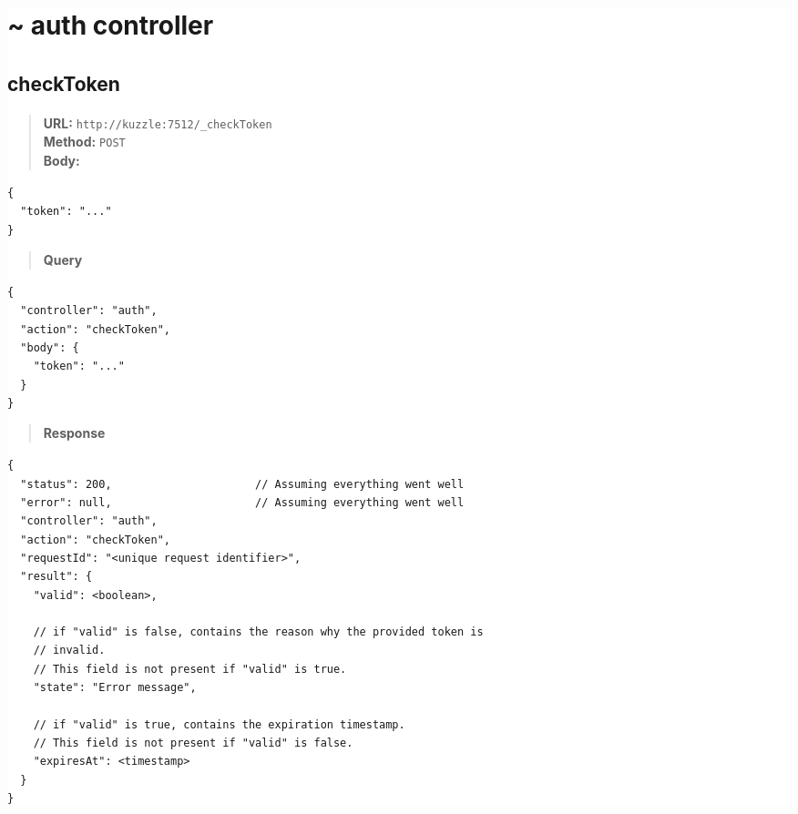 # ~ auth controller


## checkToken

<section class="http"></section>

>**URL:** `http://kuzzle:7512/_checkToken`  
>**Method:** `POST`  
>**Body:**

<section class="http"></section>

```litcoffee
{
  "token": "..."
}
```

<section class="others"></section>

>**Query**

<section class="others"></section>

```litcoffee
{
  "controller": "auth",
  "action": "checkToken",
  "body": {
    "token": "..."
  }
}
```

>**Response**

```litcoffee
{
  "status": 200,                      // Assuming everything went well
  "error": null,                      // Assuming everything went well
  "controller": "auth",
  "action": "checkToken",
  "requestId": "<unique request identifier>",
  "result": {
    "valid": <boolean>,

    // if "valid" is false, contains the reason why the provided token is
    // invalid.
    // This field is not present if "valid" is true.
    "state": "Error message",

    // if "valid" is true, contains the expiration timestamp.
    // This field is not present if "valid" is false.
    "expiresAt": <timestamp>
  }
}
```
